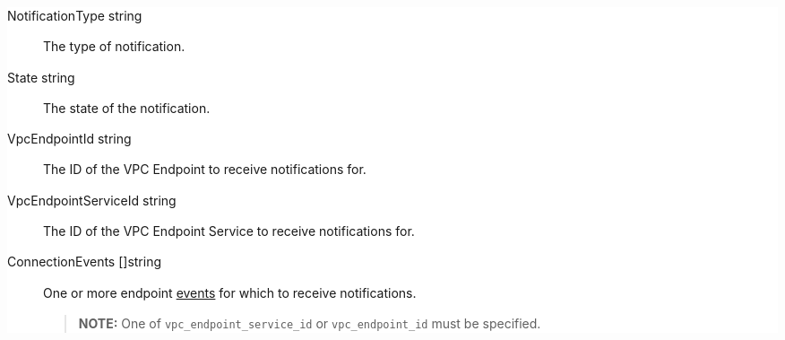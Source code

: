 </dd><dt class="property-optional"
            title="Optional">
        <span id="state_notificationtype_csharp">
<a data-swiftype-name="resource-property" data-swiftype-type="text" href="#state_notificationtype_csharp" style="color: inherit; text-decoration: inherit;">Notification<wbr>Type</a>
</span>
        <span class="property-indicator"></span>
        <span class="property-type">string</span>
    </dt>
    <dd><p>The type of notification.</p>
</dd><dt class="property-optional"
            title="Optional">
        <span id="state_state_csharp">
<a data-swiftype-name="resource-property" data-swiftype-type="text" href="#state_state_csharp" style="color: inherit; text-decoration: inherit;">State</a>
</span>
        <span class="property-indicator"></span>
        <span class="property-type">string</span>
    </dt>
    <dd><p>The state of the notification.</p>
</dd><dt class="property-optional property-replacement"
            title="Optional">
        <span id="state_vpcendpointid_csharp">
<a data-swiftype-name="resource-property" data-swiftype-type="text" href="#state_vpcendpointid_csharp" style="color: inherit; text-decoration: inherit;">Vpc<wbr>Endpoint<wbr>Id</a>
</span>
        <span class="property-indicator"></span>
        <span class="property-type">string</span>
    </dt>
    <dd><p>The ID of the VPC Endpoint to receive notifications for.</p>
</dd><dt class="property-optional property-replacement"
            title="Optional">
        <span id="state_vpcendpointserviceid_csharp">
<a data-swiftype-name="resource-property" data-swiftype-type="text" href="#state_vpcendpointserviceid_csharp" style="color: inherit; text-decoration: inherit;">Vpc<wbr>Endpoint<wbr>Service<wbr>Id</a>
</span>
        <span class="property-indicator"></span>
        <span class="property-type">string</span>
    </dt>
    <dd><p>The ID of the VPC Endpoint Service to receive notifications for.</p>
</dd></dl>
</pulumi-choosable>
</div>

<div>
<pulumi-choosable type="language" values="go">
<dl class="resources-properties"><dt class="property-optional"
            title="Optional">
        <span id="state_connectionevents_go">
<a data-swiftype-name="resource-property" data-swiftype-type="text" href="#state_connectionevents_go" style="color: inherit; text-decoration: inherit;">Connection<wbr>Events</a>
</span>
        <span class="property-indicator"></span>
        <span class="property-type">[]string</span>
    </dt>
    <dd><p>One or more endpoint <a href="https://docs.aws.amazon.com/AWSEC2/latest/APIReference/API_CreateVpcEndpointConnectionNotification.html#API_CreateVpcEndpointConnectionNotification_RequestParameters">events</a> for which to receive notifications.</p>
<blockquote>
<p><strong>NOTE:</strong> One of <code>vpc_endpoint_service_id</code> or <code>vpc_endpoint_id</code> must be specified.</p>
</blockquote>
</dd><dt class="property-optional"
            title="Optional">